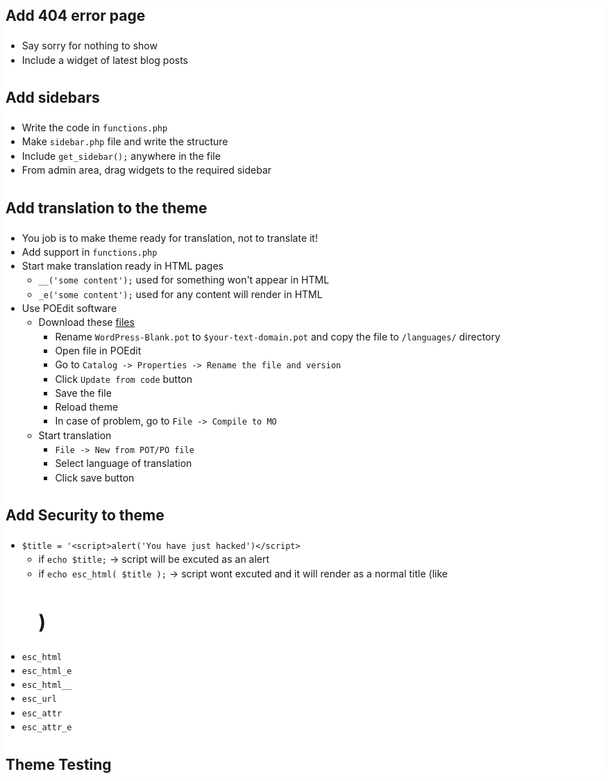 ## Add 404 error page

- Say sorry for nothing to show
- Include a widget of latest blog posts

## Add sidebars

- Write the code in `functions.php`
- Make `sidebar.php` file and write the structure
- Include `get_sidebar();` anywhere in the file
- From admin area, drag widgets to the required sidebar

## Add translation to the theme

- You job is to make theme ready for translation, not to translate it!
- Add support in `functions.php`
- Start make translation ready in HTML pages
  - `__('some content');` used for something won't appear in HTML
  - `_e('some content');` used for any content will render in HTML
- Use POEdit software
  - Download these [files](https://github.com/fxbenard/Blank-WordPress-Pot)
    - Rename `WordPress-Blank.pot` to `$your-text-domain.pot` and copy the file to `/languages/` directory
    - Open file in POEdit
    - Go to `Catalog -> Properties -> Rename the file and version`
    - Click `Update from code` button
    - Save the file
    - Reload theme
    - In case of problem, go to `File -> Compile to MO`
  - Start translation
    - `File -> New from POT/PO file`
    - Select language of translation
    - Click save button

## Add Security to theme

- `$title = '<script>alert('You have just hacked')</script>`
  - if `echo $title;` -> script will be excuted as an alert
  - if `echo esc_html( $title );` -> script wont excuted and it will render as a normal title (like <h1>)
- `esc_html`
- `esc_html_e`
- `esc_html__`
- `esc_url`
- `esc_attr`
- `esc_attr_e`

## Theme Testing
